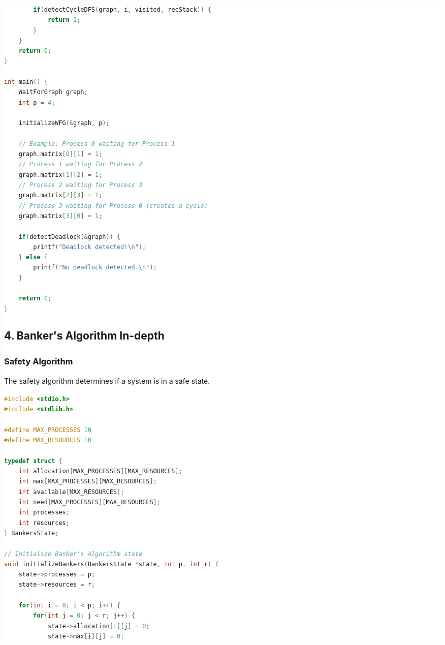 ```c
        if(detectCycleDFS(graph, i, visited, recStack)) {
            return 1;
        }
    }
    return 0;
}

int main() {
    WaitForGraph graph;
    int p = 4;
    
    initializeWFG(&graph, p);
    
    // Example: Process 0 waiting for Process 1
    graph.matrix[0][1] = 1;
    // Process 1 waiting for Process 2
    graph.matrix[1][2] = 1;
    // Process 2 waiting for Process 3
    graph.matrix[2][3] = 1;
    // Process 3 waiting for Process 0 (creates a cycle)
    graph.matrix[3][0] = 1;
    
    if(detectDeadlock(&graph)) {
        printf("Deadlock detected!\n");
    } else {
        printf("No deadlock detected.\n");
    }
    
    return 0;
}
```


## 4. Banker's Algorithm In-depth

### Safety Algorithm

The safety algorithm determines if a system is in a safe state.

```c
#include <stdio.h>
#include <stdlib.h>

#define MAX_PROCESSES 10
#define MAX_RESOURCES 10

typedef struct {
    int allocation[MAX_PROCESSES][MAX_RESOURCES];
    int max[MAX_PROCESSES][MAX_RESOURCES];
    int available[MAX_RESOURCES];
    int need[MAX_PROCESSES][MAX_RESOURCES];
    int processes;
    int resources;
} BankersState;

// Initialize Banker's Algorithm state
void initializeBankers(BankersState *state, int p, int r) {
    state->processes = p;
    state->resources = r;
    
    for(int i = 0; i < p; i++) {
        for(int j = 0; j < r; j++) {
            state->allocation[i][j] = 0;
            state->max[i][j] = 0;
```
